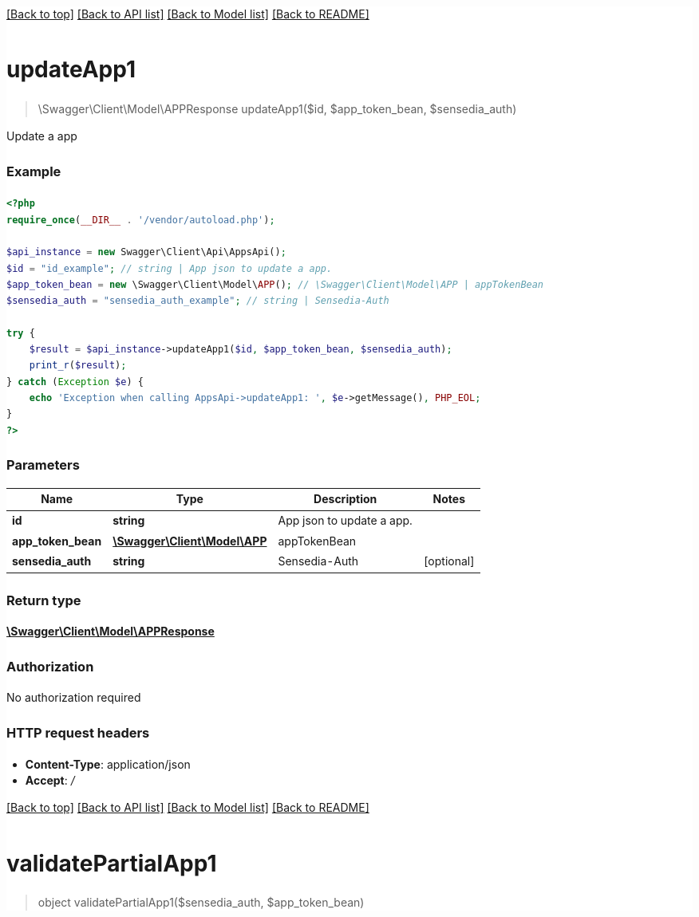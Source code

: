 [[Back to top]](#) [[Back to API list]](../../README.md#documentation-for-api-endpoints) [[Back to Model list]](../../README.md#documentation-for-models) [[Back to README]](../../README.md)

# **updateApp1**
> \Swagger\Client\Model\APPResponse updateApp1($id, $app_token_bean, $sensedia_auth)

Update a app

### Example
```php
<?php
require_once(__DIR__ . '/vendor/autoload.php');

$api_instance = new Swagger\Client\Api\AppsApi();
$id = "id_example"; // string | App json to update a app.
$app_token_bean = new \Swagger\Client\Model\APP(); // \Swagger\Client\Model\APP | appTokenBean
$sensedia_auth = "sensedia_auth_example"; // string | Sensedia-Auth

try {
    $result = $api_instance->updateApp1($id, $app_token_bean, $sensedia_auth);
    print_r($result);
} catch (Exception $e) {
    echo 'Exception when calling AppsApi->updateApp1: ', $e->getMessage(), PHP_EOL;
}
?>
```

### Parameters

Name | Type | Description  | Notes
------------- | ------------- | ------------- | -------------
 **id** | **string**| App json to update a app. |
 **app_token_bean** | [**\Swagger\Client\Model\APP**](../Model/APP.md)| appTokenBean |
 **sensedia_auth** | **string**| Sensedia-Auth | [optional]

### Return type

[**\Swagger\Client\Model\APPResponse**](../Model/APPResponse.md)

### Authorization

No authorization required

### HTTP request headers

 - **Content-Type**: application/json
 - **Accept**: */*

[[Back to top]](#) [[Back to API list]](../../README.md#documentation-for-api-endpoints) [[Back to Model list]](../../README.md#documentation-for-models) [[Back to README]](../../README.md)

# **validatePartialApp1**
> object validatePartialApp1($sensedia_auth, $app_token_bean)
